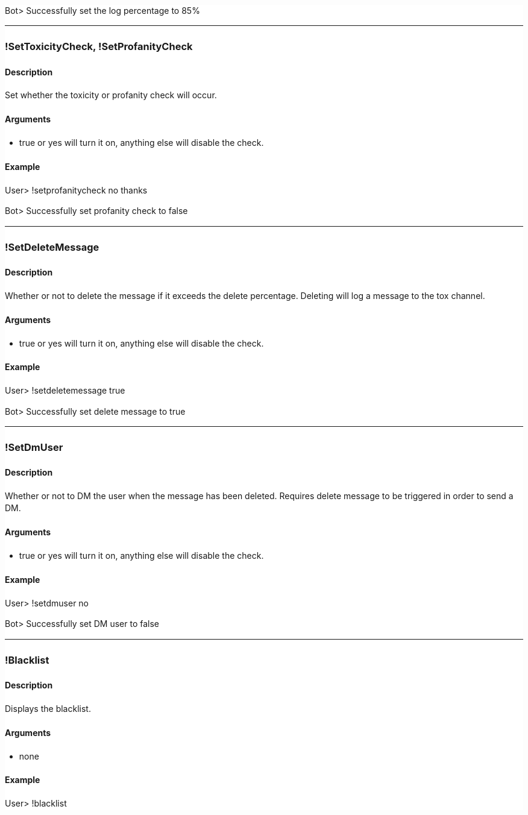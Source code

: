 Bot> Successfully set the log percentage to 85%

---

### !SetToxicityCheck, !SetProfanityCheck
#### Description
Set whether the toxicity or profanity check will occur.
#### Arguments
- true or yes will turn it on, anything else will disable the check.
#### Example
User> !setprofanitycheck no thanks

Bot> Successfully set profanity check to false

---

### !SetDeleteMessage
#### Description
Whether or not to delete the message if it exceeds the delete percentage.
Deleting will log a message to the tox channel.
#### Arguments
- true or yes will turn it on, anything else will disable the check.
#### Example
User> !setdeletemessage true

Bot> Successfully set delete message to true

---

### !SetDmUser
#### Description
Whether or not to DM the user when the message has been deleted.
Requires delete message to be triggered in order to send a DM.
#### Arguments
- true or yes will turn it on, anything else will disable the check.
#### Example
User> !setdmuser no

Bot> Successfully set DM user to false

---

### !Blacklist
#### Description
Displays the blacklist.
#### Arguments
- none
#### Example
User> !blacklist
